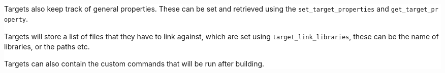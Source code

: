 Targets also keep track of general properties. 
These can be set and retrieved using the `set_target_properties` and `get_target_property`. 

Targets will store a list of files that they have to link against, which are set using `target_link_libraries`, these can be the name of libraries, or the paths etc. 

Targets can also contain the custom commands that will be run after building.

